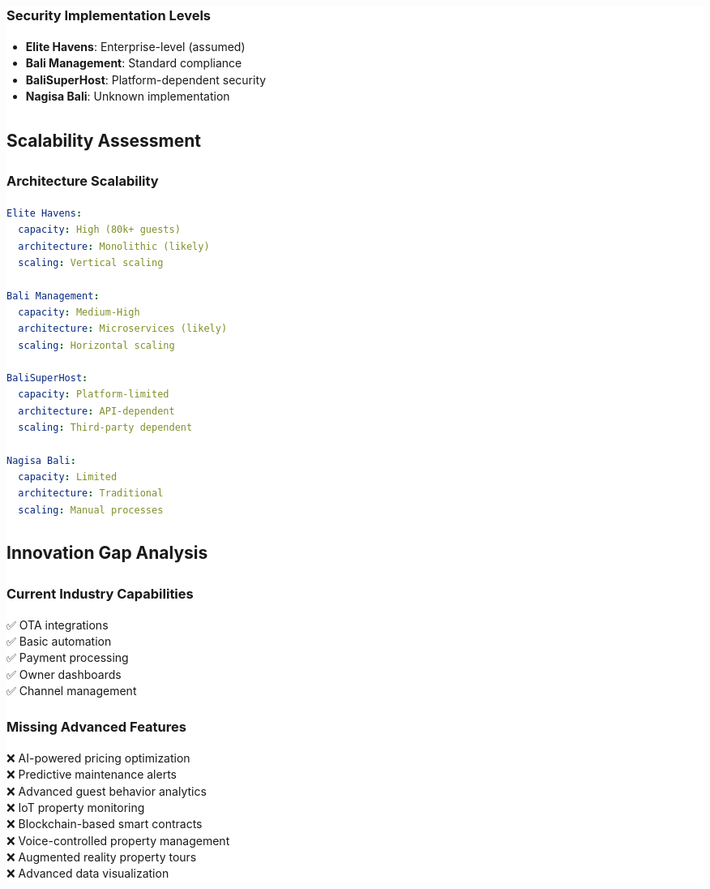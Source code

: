 ### Security Implementation Levels
- **Elite Havens**: Enterprise-level (assumed)
- **Bali Management**: Standard compliance
- **BaliSuperHost**: Platform-dependent security
- **Nagisa Bali**: Unknown implementation

## Scalability Assessment

### Architecture Scalability
```yaml
Elite Havens:
  capacity: High (80k+ guests)
  architecture: Monolithic (likely)
  scaling: Vertical scaling

Bali Management:
  capacity: Medium-High
  architecture: Microservices (likely)
  scaling: Horizontal scaling

BaliSuperHost:
  capacity: Platform-limited
  architecture: API-dependent
  scaling: Third-party dependent

Nagisa Bali:
  capacity: Limited
  architecture: Traditional
  scaling: Manual processes
```

## Innovation Gap Analysis

### Current Industry Capabilities
✅ OTA integrations  
✅ Basic automation  
✅ Payment processing  
✅ Owner dashboards  
✅ Channel management  

### Missing Advanced Features
❌ AI-powered pricing optimization  
❌ Predictive maintenance alerts  
❌ Advanced guest behavior analytics  
❌ IoT property monitoring  
❌ Blockchain-based smart contracts  
❌ Voice-controlled property management  
❌ Augmented reality property tours  
❌ Advanced data visualization  

